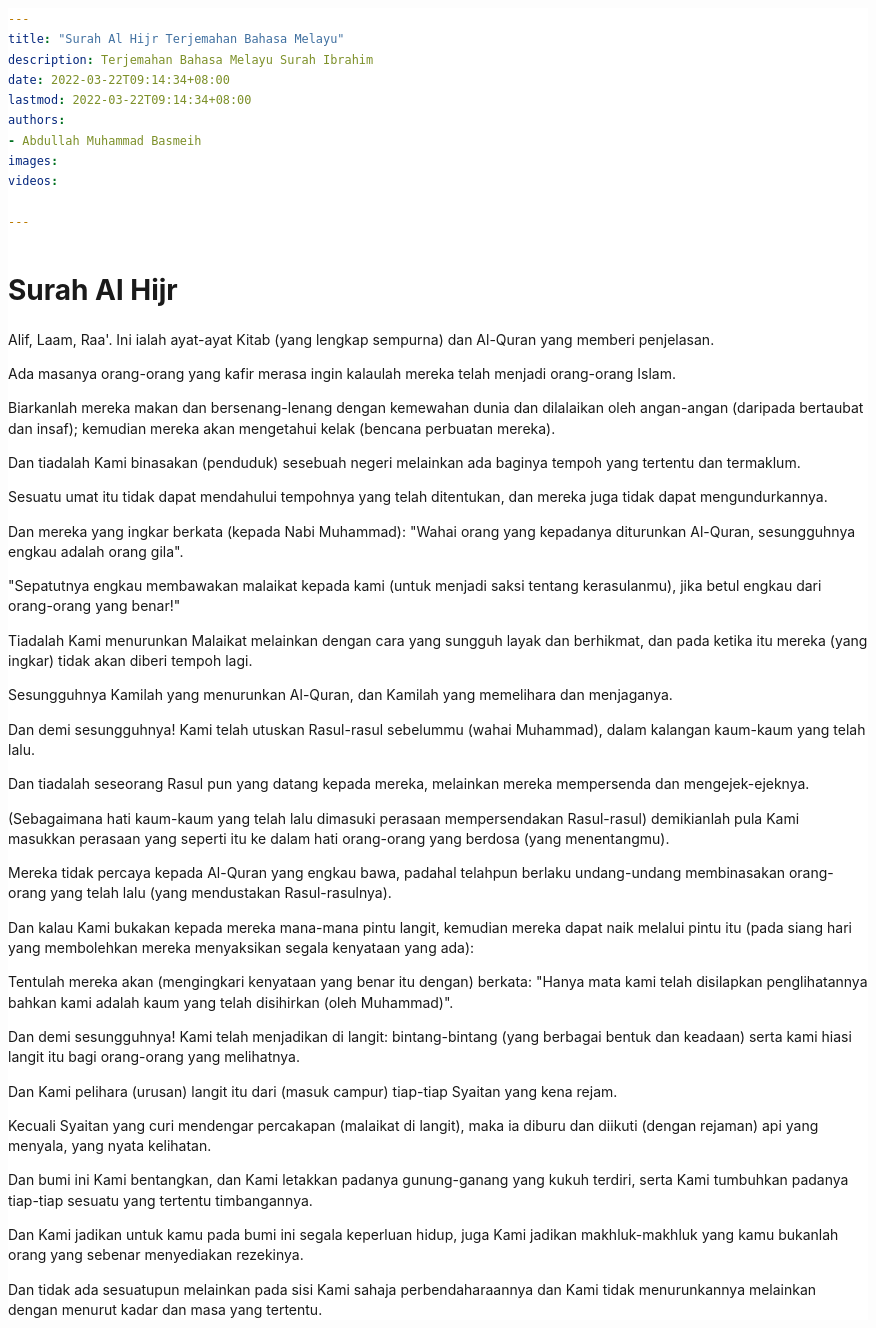 ```yaml
---
title: "Surah Al Hijr Terjemahan Bahasa Melayu"
description: Terjemahan Bahasa Melayu Surah Ibrahim
date: 2022-03-22T09:14:34+08:00
lastmod: 2022-03-22T09:14:34+08:00
authors:
- Abdullah Muhammad Basmeih
images:
videos:

---
```


# Surah Al Hijr

<p class='atq' id="1">Alif, Laam, Raa'. Ini ialah ayat-ayat Kitab (yang lengkap sempurna) dan Al-Quran yang memberi penjelasan.</p>
<p class='atq' id="2">Ada masanya orang-orang yang kafir merasa ingin kalaulah mereka telah menjadi orang-orang Islam.</p>
<p class='atq' id="3">Biarkanlah mereka makan dan bersenang-lenang dengan kemewahan dunia dan dilalaikan oleh angan-angan (daripada bertaubat dan insaf); kemudian mereka akan mengetahui kelak (bencana perbuatan mereka).</p>
<p class='atq' id="4">Dan tiadalah Kami binasakan (penduduk) sesebuah negeri melainkan ada baginya tempoh yang tertentu dan termaklum.</p>
<p class='atq' id="5">Sesuatu umat itu tidak dapat mendahului tempohnya yang telah ditentukan, dan mereka juga tidak dapat mengundurkannya.</p>
<p class='atq' id="6">Dan mereka yang ingkar berkata (kepada Nabi Muhammad): "Wahai orang yang kepadanya diturunkan Al-Quran, sesungguhnya engkau adalah orang gila".</p>
<p class='atq' id="7">"Sepatutnya engkau membawakan malaikat kepada kami (untuk menjadi saksi tentang kerasulanmu), jika betul engkau dari orang-orang yang benar!"</p>
<p class='atq' id="8">Tiadalah Kami menurunkan Malaikat melainkan dengan cara yang sungguh layak dan berhikmat, dan pada ketika itu mereka (yang ingkar) tidak akan diberi tempoh lagi.</p>
<p class='atq' id="9">Sesungguhnya Kamilah yang menurunkan Al-Quran, dan Kamilah yang memelihara dan menjaganya.</p>
<p class='atq' id="10">Dan demi sesungguhnya! Kami telah utuskan Rasul-rasul sebelummu (wahai Muhammad), dalam kalangan kaum-kaum yang telah lalu.</p>
<p class='atq' id="11">Dan tiadalah seseorang Rasul pun yang datang kepada mereka, melainkan mereka mempersenda dan mengejek-ejeknya.</p>
<p class='atq' id="12">(Sebagaimana hati kaum-kaum yang telah lalu dimasuki perasaan mempersendakan Rasul-rasul) demikianlah pula Kami masukkan perasaan yang seperti itu ke dalam hati orang-orang yang berdosa (yang menentangmu).</p>
<p class='atq' id="13">Mereka tidak percaya kepada Al-Quran yang engkau bawa, padahal telahpun berlaku undang-undang membinasakan orang-orang yang telah lalu (yang mendustakan Rasul-rasulnya).</p>
<p class='atq' id="14">Dan kalau Kami bukakan kepada mereka mana-mana pintu langit, kemudian mereka dapat naik melalui pintu itu (pada siang hari yang membolehkan mereka menyaksikan segala kenyataan yang ada):</p>
<p class='atq' id="15">Tentulah mereka akan (mengingkari kenyataan yang benar itu dengan) berkata: "Hanya mata kami telah disilapkan penglihatannya bahkan kami adalah kaum yang telah disihirkan (oleh Muhammad)".</p>
<p class='atq' id="16">Dan demi sesungguhnya! Kami telah menjadikan di langit: bintang-bintang (yang berbagai bentuk dan keadaan) serta kami hiasi langit itu bagi orang-orang yang melihatnya.</p>
<p class='atq' id="17">Dan Kami pelihara (urusan) langit itu dari (masuk campur) tiap-tiap Syaitan yang kena rejam.</p>
<p class='atq' id="18">Kecuali Syaitan yang curi mendengar percakapan (malaikat di langit), maka ia diburu dan diikuti (dengan rejaman) api yang menyala, yang nyata kelihatan.</p>
<p class='atq' id="19">Dan bumi ini Kami bentangkan, dan Kami letakkan padanya gunung-ganang yang kukuh terdiri, serta Kami tumbuhkan padanya tiap-tiap sesuatu yang tertentu timbangannya.</p>
<p class='atq' id="20">Dan Kami jadikan untuk kamu pada bumi ini segala keperluan hidup, juga Kami jadikan makhluk-makhluk yang kamu bukanlah orang yang sebenar menyediakan rezekinya.</p>
<p class='atq' id="21">Dan tidak ada sesuatupun melainkan pada sisi Kami sahaja perbendaharaannya dan Kami tidak menurunkannya melainkan dengan menurut kadar dan masa yang tertentu.</p>